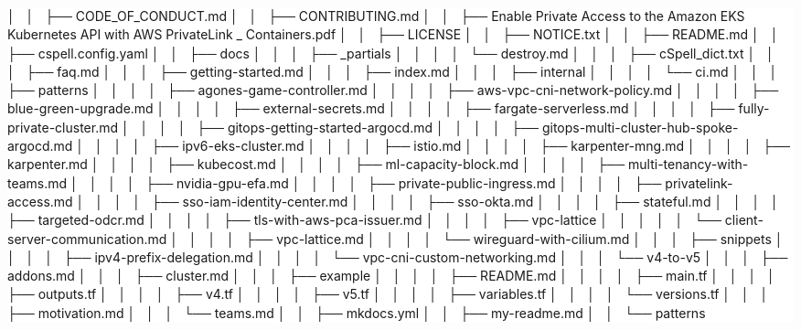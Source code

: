 │   │   ├── CODE_OF_CONDUCT.md
│   │   ├── CONTRIBUTING.md
│   │   ├── Enable Private Access to the Amazon EKS Kubernetes API with AWS PrivateLink _ Containers.pdf
│   │   ├── LICENSE
│   │   ├── NOTICE.txt
│   │   ├── README.md
│   │   ├── cspell.config.yaml
│   │   ├── docs
│   │   │   ├── _partials
│   │   │   │   └── destroy.md
│   │   │   ├── cSpell_dict.txt
│   │   │   ├── faq.md
│   │   │   ├── getting-started.md
│   │   │   ├── index.md
│   │   │   ├── internal
│   │   │   │   └── ci.md
│   │   │   ├── patterns
│   │   │   │   ├── agones-game-controller.md
│   │   │   │   ├── aws-vpc-cni-network-policy.md
│   │   │   │   ├── blue-green-upgrade.md
│   │   │   │   ├── external-secrets.md
│   │   │   │   ├── fargate-serverless.md
│   │   │   │   ├── fully-private-cluster.md
│   │   │   │   ├── gitops-getting-started-argocd.md
│   │   │   │   ├── gitops-multi-cluster-hub-spoke-argocd.md
│   │   │   │   ├── ipv6-eks-cluster.md
│   │   │   │   ├── istio.md
│   │   │   │   ├── karpenter-mng.md
│   │   │   │   ├── karpenter.md
│   │   │   │   ├── kubecost.md
│   │   │   │   ├── ml-capacity-block.md
│   │   │   │   ├── multi-tenancy-with-teams.md
│   │   │   │   ├── nvidia-gpu-efa.md
│   │   │   │   ├── private-public-ingress.md
│   │   │   │   ├── privatelink-access.md
│   │   │   │   ├── sso-iam-identity-center.md
│   │   │   │   ├── sso-okta.md
│   │   │   │   ├── stateful.md
│   │   │   │   ├── targeted-odcr.md
│   │   │   │   ├── tls-with-aws-pca-issuer.md
│   │   │   │   ├── vpc-lattice
│   │   │   │   │   └── client-server-communication.md
│   │   │   │   ├── vpc-lattice.md
│   │   │   │   └── wireguard-with-cilium.md
│   │   │   ├── snippets
│   │   │   │   ├── ipv4-prefix-delegation.md
│   │   │   │   └── vpc-cni-custom-networking.md
│   │   │   └── v4-to-v5
│   │   │       ├── addons.md
│   │   │       ├── cluster.md
│   │   │       ├── example
│   │   │       │   ├── README.md
│   │   │       │   ├── main.tf
│   │   │       │   ├── outputs.tf
│   │   │       │   ├── v4.tf
│   │   │       │   ├── v5.tf
│   │   │       │   ├── variables.tf
│   │   │       │   └── versions.tf
│   │   │       ├── motivation.md
│   │   │       └── teams.md
│   │   ├── mkdocs.yml
│   │   ├── my-readme.md
│   │   └── patterns